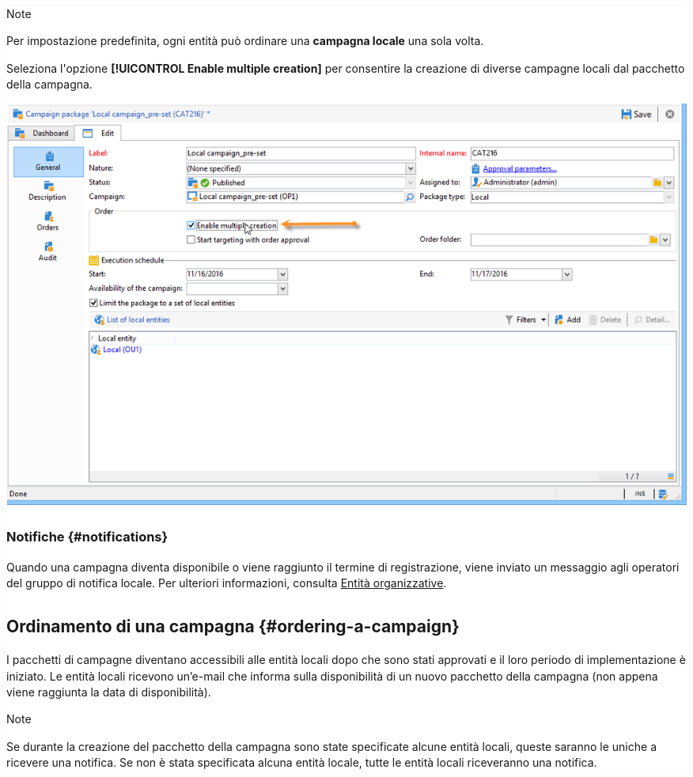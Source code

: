 >[!NOTE]
>
>Per impostazione predefinita, ogni entità può ordinare una **campagna locale** una sola volta.
>   
>Seleziona l&#39;opzione **[!UICONTROL Enable multiple creation]** per consentire la creazione di diverse campagne locali dal pacchetto della campagna.

![](assets/mkg_dist_local_op_multi_crea.png)

### Notifiche {#notifications}

Quando una campagna diventa disponibile o viene raggiunto il termine di registrazione, viene inviato un messaggio agli operatori del gruppo di notifica locale. Per ulteriori informazioni, consulta [Entità organizzative](about-distributed-marketing.md#organizational-entities).

## Ordinamento di una campagna {#ordering-a-campaign}

I pacchetti di campagne diventano accessibili alle entità locali dopo che sono stati approvati e il loro periodo di implementazione è iniziato. Le entità locali ricevono un’e-mail che informa sulla disponibilità di un nuovo pacchetto della campagna (non appena viene raggiunta la data di disponibilità).

>[!NOTE]
>
>Se durante la creazione del pacchetto della campagna sono state specificate alcune entità locali, queste saranno le uniche a ricevere una notifica. Se non è stata specificata alcuna entità locale, tutte le entità locali riceveranno una notifica.
